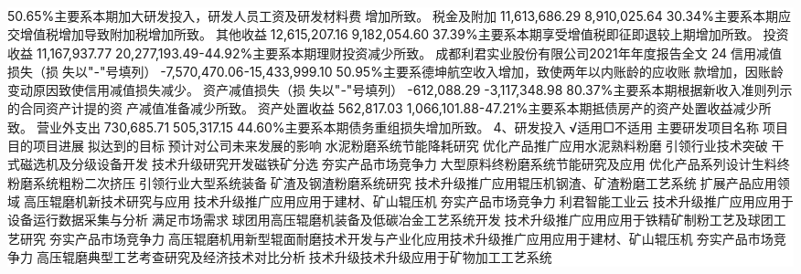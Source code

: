 50.65%主要系本期加大研发投入，研发人员工资及研发材料费
增加所致。
税金及附加
11,613,686.29
8,910,025.64
30.34%主要系本期应交增值税增加导致附加税增加所致。
其他收益
12,615,207.16
9,182,054.60
37.39%主要系本期享受增值税即征即退较上期增加所致。
投资收益
11,167,937.77
20,277,193.49-44.92%主要系本期理财投资减少所致。
成都利君实业股份有限公司2021年年度报告全文
24
信用减值损失（损
失以"-"号填列）
-7,570,470.06-15,433,999.10
50.95%主要系德坤航空收入增加，致使两年以内账龄的应收账
款增加，因账龄变动原因致使信用减值损失减少。
资产减值损失（损
失以"-"号填列）
-612,088.29
-3,117,348.98
80.37%主要系本期根据新收入准则列示的合同资产计提的资
产减值准备减少所致。
资产处置收益
562,817.03
1,066,101.88-47.21%主要系本期抵债房产的资产处置收益减少所致。
营业外支出
730,685.71
505,317.15
44.60%主要系本期债务重组损失增加所致。
4、研发投入
√适用□不适用
主要研发项目名称
项目目的项目进展
拟达到的目标
预计对公司未来发展的影响
水泥粉磨系统节能降耗研究
优化产品推广应用水泥熟料粉磨
引领行业技术突破
干式磁选机及分级设备开发
技术升级研究开发磁铁矿分选
夯实产品市场竞争力
大型原料终粉磨系统节能研究及应用
优化产品系列设计生料终粉磨系统粗粉二次挤压
引领行业大型系统装备
矿渣及钢渣粉磨系统研究
技术升级推广应用辊压机钢渣、矿渣粉磨工艺系统
扩展产品应用领域
高压辊磨机新技术研究与应用
技术升级推广应用应用于建材、矿山辊压机
夯实产品市场竞争力
利君智能工业云
技术升级推广应用应用于设备运行数据采集与分析
满足市场需求
球团用高压辊磨机装备及低碳冶金工艺系统开发
技术升级推广应用应用于铁精矿制粉工艺及球团工艺研究
夯实产品市场竞争力
高压辊磨机用新型辊面耐磨技术开发与产业化应用技术升级推广应用应用于建材、矿山辊压机
夯实产品市场竞争力
高压辊磨典型工艺考查研究及经济技术对比分析
技术升级技术升级应用于矿物加工工艺系统